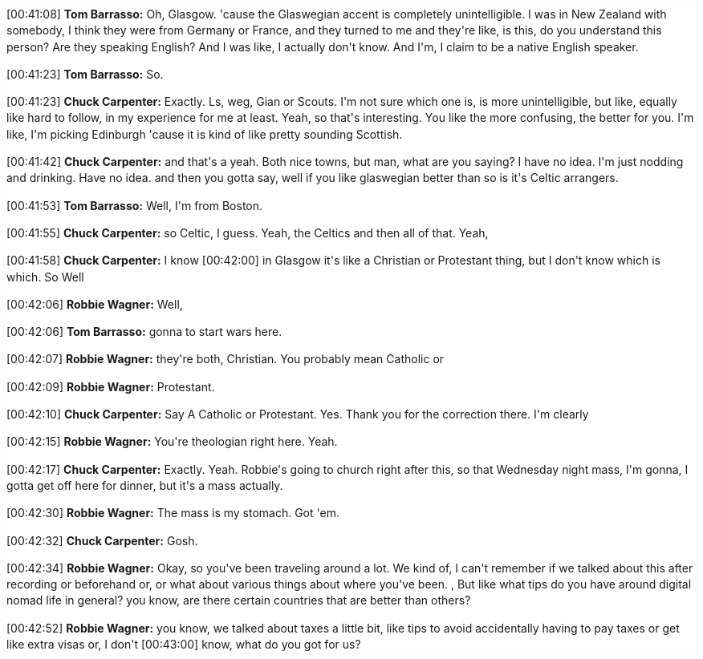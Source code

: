 [00:41:08] **Tom Barrasso:** Oh, Glasgow. 'cause the Glaswegian accent is
completely unintelligible. I was in New Zealand with somebody, I think they were
from Germany or France, and they turned to me and they're like, is this, do you
understand this person? Are they speaking English? And I was like, I actually
don't know. And I'm, I claim to be a native English speaker.

[00:41:23] **Tom Barrasso:** So.

[00:41:23] **Chuck Carpenter:** Exactly. Ls, weg, Gian or Scouts. I'm not sure
which one is, is more unintelligible, but like, equally like hard to follow, in
my experience for me at least. Yeah, so that's interesting. You like the more
confusing, the better for you. I'm like, I'm picking Edinburgh 'cause it is kind
of like pretty sounding Scottish.

[00:41:42] **Chuck Carpenter:** and that's a yeah. Both nice towns, but man,
what are you saying? I have no idea. I'm just nodding and drinking. Have no
idea. and then you gotta say, well if you like glaswegian better than so is it's
Celtic arrangers.

[00:41:53] **Tom Barrasso:** Well, I'm from Boston.

[00:41:55] **Chuck Carpenter:** so Celtic, I guess. Yeah, the Celtics and then
all of that. Yeah,

[00:41:58] **Chuck Carpenter:** I know [00:42:00] in Glasgow it's like a
Christian or Protestant thing, but I don't know which is which. So Well

[00:42:06] **Robbie Wagner:** Well,

[00:42:06] **Tom Barrasso:** gonna to start wars here.

[00:42:07] **Robbie Wagner:** they're both, Christian. You probably mean
Catholic or

[00:42:09] **Robbie Wagner:** Protestant.

[00:42:10] **Chuck Carpenter:** Say A Catholic or Protestant. Yes. Thank you for
the correction there. I'm clearly

[00:42:15] **Robbie Wagner:** You're theologian right here. Yeah.

[00:42:17] **Chuck Carpenter:** Exactly. Yeah. Robbie's going to church right
after this, so that Wednesday night mass, I'm gonna, I gotta get off here for
dinner, but it's a mass actually.

[00:42:30] **Robbie Wagner:** The mass is my stomach. Got 'em.

[00:42:32] **Chuck Carpenter:** Gosh.

[00:42:34] **Robbie Wagner:** Okay, so you've been traveling around a lot. We
kind of, I can't remember if we talked about this after recording or beforehand
or, or what about various things about where you've been. , But like what tips
do you have around digital nomad life in general? you know, are there certain
countries that are better than others?

[00:42:52] **Robbie Wagner:** you know, we talked about taxes a little bit, like
tips to avoid accidentally having to pay taxes or get like extra visas or, I
don't [00:43:00] know, what do you got for us?
